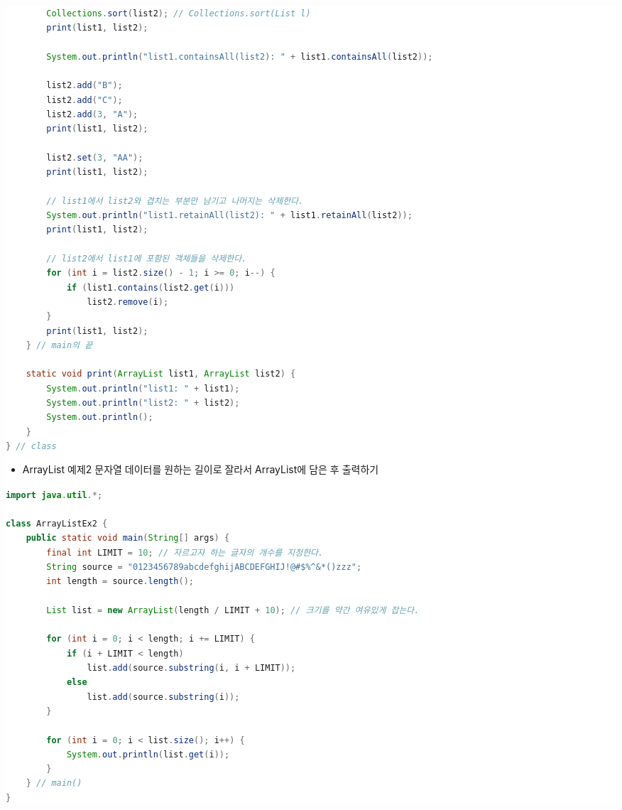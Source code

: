 ```java
        Collections.sort(list2); // Collections.sort(List l)
        print(list1, list2);

        System.out.println("list1.containsAll(list2): " + list1.containsAll(list2));

        list2.add("B");
        list2.add("C");
        list2.add(3, "A");
        print(list1, list2);

        list2.set(3, "AA");
        print(list1, list2);

        // list1에서 list2와 겹치는 부분만 남기고 나머지는 삭제한다.
        System.out.println("list1.retainAll(list2): " + list1.retainAll(list2));
        print(list1, list2);

        // list2에서 list1에 포함된 객체들을 삭제한다.
        for (int i = list2.size() - 1; i >= 0; i--) {
            if (list1.contains(list2.get(i)))
                list2.remove(i);
        }
        print(list1, list2);
    } // main의 끝

    static void print(ArrayList list1, ArrayList list2) {
        System.out.println("list1: " + list1);
        System.out.println("list2: " + list2);
        System.out.println();
    }
} // class
```

- ArrayList 예제2
  문자열 데이터를 원하는 길이로 잘라서 ArrayList에 담은 후 출력하기

```java
import java.util.*;

class ArrayListEx2 {
    public static void main(String[] args) {
        final int LIMIT = 10; // 자르고자 하는 글자의 개수를 지정한다.
        String source = "0123456789abcdefghijABCDEFGHIJ!@#$%^&*()zzz";
        int length = source.length();

        List list = new ArrayList(length / LIMIT + 10); // 크기를 약간 여유있게 잡는다.

        for (int i = 0; i < length; i += LIMIT) {
            if (i + LIMIT < length)
                list.add(source.substring(i, i + LIMIT));
            else
                list.add(source.substring(i));
        }

        for (int i = 0; i < list.size(); i++) {
            System.out.println(list.get(i));
        }
    } // main()
}
```
